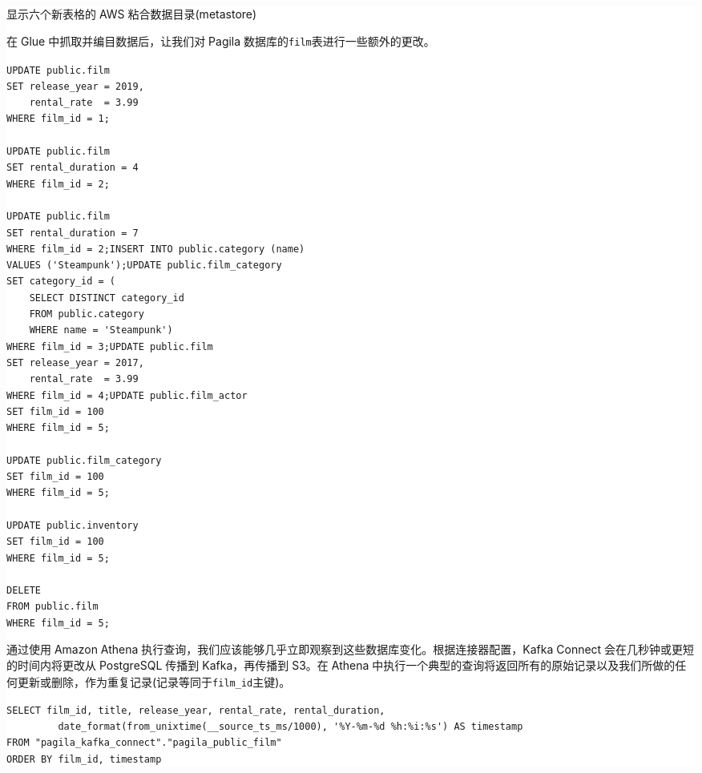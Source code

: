 显示六个新表格的 AWS 粘合数据目录(metastore)

在 Glue 中抓取并编目数据后，让我们对 Pagila 数据库的`film`表进行一些额外的更改。

```
UPDATE public.film
SET release_year = 2019,
    rental_rate  = 3.99
WHERE film_id = 1;

UPDATE public.film
SET rental_duration = 4
WHERE film_id = 2;

UPDATE public.film
SET rental_duration = 7
WHERE film_id = 2;INSERT INTO public.category (name)
VALUES ('Steampunk');UPDATE public.film_category
SET category_id = (
    SELECT DISTINCT category_id
    FROM public.category
    WHERE name = 'Steampunk')
WHERE film_id = 3;UPDATE public.film
SET release_year = 2017,
    rental_rate  = 3.99
WHERE film_id = 4;UPDATE public.film_actor
SET film_id = 100
WHERE film_id = 5;

UPDATE public.film_category
SET film_id = 100
WHERE film_id = 5;

UPDATE public.inventory
SET film_id = 100
WHERE film_id = 5;

DELETE
FROM public.film
WHERE film_id = 5;
```

通过使用 Amazon Athena 执行查询，我们应该能够几乎立即观察到这些数据库变化。根据连接器配置，Kafka Connect 会在几秒钟或更短的时间内将更改从 PostgreSQL 传播到 Kafka，再传播到 S3。在 Athena 中执行一个典型的查询将返回所有的原始记录以及我们所做的任何更新或删除，作为重复记录(记录等同于`film_id`主键)。

```
SELECT film_id, title, release_year, rental_rate, rental_duration,
         date_format(from_unixtime(__source_ts_ms/1000), '%Y-%m-%d %h:%i:%s') AS timestamp
FROM "pagila_kafka_connect"."pagila_public_film"
ORDER BY film_id, timestamp
```

